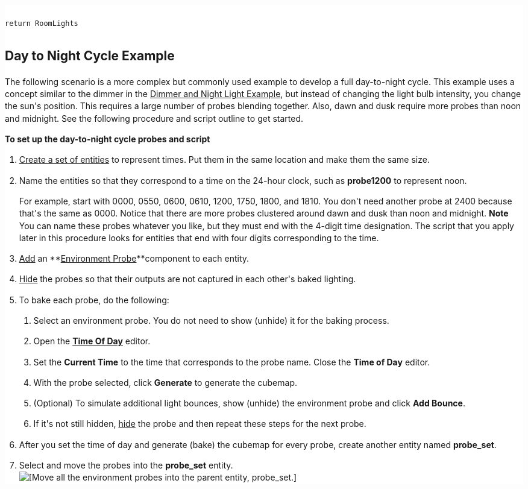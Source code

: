 ```
 
return RoomLights
```

## Day to Night Cycle Example<a name="level-environment-probe-daynight"></a>

The following scenario is a more complex but commonly used example to develop a full day\-to\-night cycle\. This example uses a concept similar to the dimmer in the [Dimmer and Night Light Example](#level-environment-probe-nightlight), but instead of changing the light bulb intensity, you change the sun's position\. This requires a large number of probes blending together\. Also, dawn and dusk require more probes than noon and midnight\. See the following procedure and script outline to get started\. 

**To set up the day\-to\-night cycle probes and script**

1. [Create a set of entities](creating-entity.md) to represent times\. Put them in the same location and make them the same size\. 

1. Name the entities so that they correspond to a time on the 24\-hour clock, such as **probe1200** to represent noon\.

   For example, start with 0000, 0550, 0600, 0610, 1200, 1750, 1800, and 1810\. You don't need another probe at 2400 because that's the same as 0000\. Notice that there are more probes clustered around dawn and dusk than noon and midnight\.
**Note**  
You can name these probes whatever you like, but they must end with the 4\-digit time designation\. The script that you apply later in this procedure looks for entities that end with four digits corresponding to the time\.

1. [Add](component-working-adding.md) an **[Environment Probe](component-environment-probe.md)**component to each entity\.

1. [Hide](component-entity-outliner-entities.md#component-entity-outliner-hiding) the probes so that their outputs are not captured in each other's baked lighting\.

1. To bake each probe, do the following:

   1. Select an environment probe\. You do not need to show \(unhide\) it for the baking process\.

   1. Open the **[Time Of Day](sky-tod-day-night-cycle.md)** editor\.

   1. Set the **Current Time** to the time that corresponds to the probe name\. Close the **Time of Day** editor\.

   1. With the probe selected, click **Generate** to generate the cubemap\.

   1. \(Optional\) To simulate additional light bounces, show \(unhide\) the environment probe and click **Add Bounce**\.

   1. If it's not still hidden, [hide](component-entity-outliner-entities.md#component-entity-outliner-hiding) the probe and then repeat these steps for the next probe\.

1. After you set the time of day and generate \(bake\) the cubemap for every probe, create another entity named **probe\_set**\.

1. Select and move the probes into the **probe\_set** entity\.  
![\[Move all the environment probes into the parent entity, probe_set.\]](http://docs.aws.amazon.com/lumberyard/latest/userguide/images/level-environment-probe-daynight-1.png)
